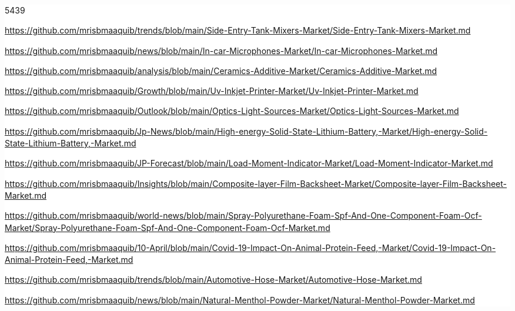 5439</p><p><a href="https://github.com/mrisbmaaquib/trends/blob/main/Side-Entry-Tank-Mixers-Market/Side-Entry-Tank-Mixers-Market.md">https://github.com/mrisbmaaquib/trends/blob/main/Side-Entry-Tank-Mixers-Market/Side-Entry-Tank-Mixers-Market.md</a></p><p><a href="https://github.com/mrisbmaaquib/news/blob/main/In-car-Microphones-Market/In-car-Microphones-Market.md">https://github.com/mrisbmaaquib/news/blob/main/In-car-Microphones-Market/In-car-Microphones-Market.md</a></p><p><a href="https://github.com/mrisbmaaquib/analysis/blob/main/Ceramics-Additive-Market/Ceramics-Additive-Market.md">https://github.com/mrisbmaaquib/analysis/blob/main/Ceramics-Additive-Market/Ceramics-Additive-Market.md</a></p><p><a href="https://github.com/mrisbmaaquib/Growth/blob/main/Uv-Inkjet-Printer-Market/Uv-Inkjet-Printer-Market.md">https://github.com/mrisbmaaquib/Growth/blob/main/Uv-Inkjet-Printer-Market/Uv-Inkjet-Printer-Market.md</a></p><p><a href="https://github.com/mrisbmaaquib/Outlook/blob/main/Optics-Light-Sources-Market/Optics-Light-Sources-Market.md">https://github.com/mrisbmaaquib/Outlook/blob/main/Optics-Light-Sources-Market/Optics-Light-Sources-Market.md</a></p><p><a href="https://github.com/mrisbmaaquib/Jp-News/blob/main/High-energy-Solid-State-Lithium-Battery,-Market/High-energy-Solid-State-Lithium-Battery,-Market.md">https://github.com/mrisbmaaquib/Jp-News/blob/main/High-energy-Solid-State-Lithium-Battery,-Market/High-energy-Solid-State-Lithium-Battery,-Market.md</a></p><p><a href="https://github.com/mrisbmaaquib/JP-Forecast/blob/main/Load-Moment-Indicator-Market/Load-Moment-Indicator-Market.md">https://github.com/mrisbmaaquib/JP-Forecast/blob/main/Load-Moment-Indicator-Market/Load-Moment-Indicator-Market.md</a></p><p><a href="https://github.com/mrisbmaaquib/Insights/blob/main/Composite-layer-Film-Backsheet-Market/Composite-layer-Film-Backsheet-Market.md">https://github.com/mrisbmaaquib/Insights/blob/main/Composite-layer-Film-Backsheet-Market/Composite-layer-Film-Backsheet-Market.md</a></p><p><a href="https://github.com/mrisbmaaquib/world-news/blob/main/Spray-Polyurethane-Foam-Spf-And-One-Component-Foam-Ocf-Market/Spray-Polyurethane-Foam-Spf-And-One-Component-Foam-Ocf-Market.md">https://github.com/mrisbmaaquib/world-news/blob/main/Spray-Polyurethane-Foam-Spf-And-One-Component-Foam-Ocf-Market/Spray-Polyurethane-Foam-Spf-And-One-Component-Foam-Ocf-Market.md</a></p><p><a href="https://github.com/mrisbmaaquib/10-April/blob/main/Covid-19-Impact-On-Animal-Protein-Feed,-Market/Covid-19-Impact-On-Animal-Protein-Feed,-Market.md">https://github.com/mrisbmaaquib/10-April/blob/main/Covid-19-Impact-On-Animal-Protein-Feed,-Market/Covid-19-Impact-On-Animal-Protein-Feed,-Market.md</a></p><p><a href="https://github.com/mrisbmaaquib/trends/blob/main/Automotive-Hose-Market/Automotive-Hose-Market.md">https://github.com/mrisbmaaquib/trends/blob/main/Automotive-Hose-Market/Automotive-Hose-Market.md</a></p><p><a href="https://github.com/mrisbmaaquib/news/blob/main/Natural-Menthol-Powder-Market/Natural-Menthol-Powder-Market.md">https://github.com/mrisbmaaquib/news/blob/main/Natural-Menthol-Powder-Market/Natural-Menthol-Powder-Market.md</a></p>
